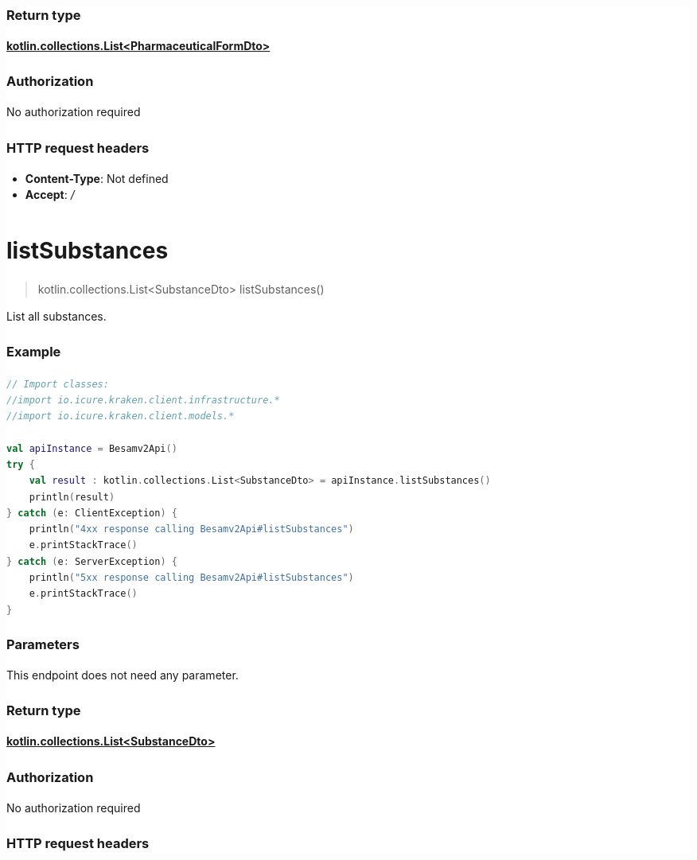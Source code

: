 ### Return type

[**kotlin.collections.List&lt;PharmaceuticalFormDto&gt;**](PharmaceuticalFormDto.md)

### Authorization

No authorization required

### HTTP request headers

 - **Content-Type**: Not defined
 - **Accept**: */*

<a name="listSubstances"></a>
# **listSubstances**
> kotlin.collections.List&lt;SubstanceDto&gt; listSubstances()

List all substances.

### Example
```kotlin
// Import classes:
//import io.icure.kraken.client.infrastructure.*
//import io.icure.kraken.client.models.*

val apiInstance = Besamv2Api()
try {
    val result : kotlin.collections.List<SubstanceDto> = apiInstance.listSubstances()
    println(result)
} catch (e: ClientException) {
    println("4xx response calling Besamv2Api#listSubstances")
    e.printStackTrace()
} catch (e: ServerException) {
    println("5xx response calling Besamv2Api#listSubstances")
    e.printStackTrace()
}
```

### Parameters
This endpoint does not need any parameter.

### Return type

[**kotlin.collections.List&lt;SubstanceDto&gt;**](SubstanceDto.md)

### Authorization

No authorization required

### HTTP request headers

